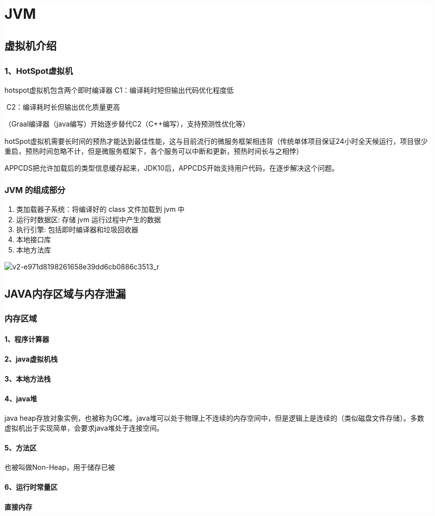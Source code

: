 # JVM

## 虚拟机介绍

### 1、HotSpot虚拟机

hotspot虚拟机包含两个即时编译器 C1：编译耗时短但输出代码优化程度低

​															 C2：编译耗时长但输出优化质量更高

​																	（Graal编译器（java编写）开始逐步替代C2（C++编写），支持预测性优化等）

hotSpot虚拟机需要长时间的预热才能达到最佳性能，这与目前流行的微服务框架相违背（传统单体项目保证24小时全天候运行，项目很少重启，预热时间忽略不计，但是微服务框架下，各个服务可以中断和更新，预热时间长与之相悖）

APPCDS把允许加载后的类型信息缓存起来，JDK10后，APPCDS开始支持用户代码，在逐步解决这个问题。



### JVM 的组成部分

1. 类加载器子系统：将编译好的 class 文件加载到 jvm 中
2. 运行时数据区: 存储 jvm 运行过程中产生的数据
3. 执行引擎: 包括即时编译器和垃圾回收器
4. 本地接口库
5. 本地方法库

![v2-e971d8198261658e39dd6cb0886c3513_r](C:\Users\wy\Desktop\笔记\images\v2-e971d8198261658e39dd6cb0886c3513_r.jpg)





## JAVA内存区域与内存泄漏

### 内存区域

#### 1、程序计算器

#### 2、java虚拟机栈

#### 3、本地方法栈

#### 4、java堆

java heap存放对象实例，也被称为GC堆。java堆可以处于物理上不连续的内存空间中，但是逻辑上是连续的（类似磁盘文件存储）。多数虚拟机出于实现简单，会要求java堆处于连接空间。

#### 5、方法区

也被叫做Non-Heap，用于储存已被

#### 6、运行时常量区

#### 直接内存

